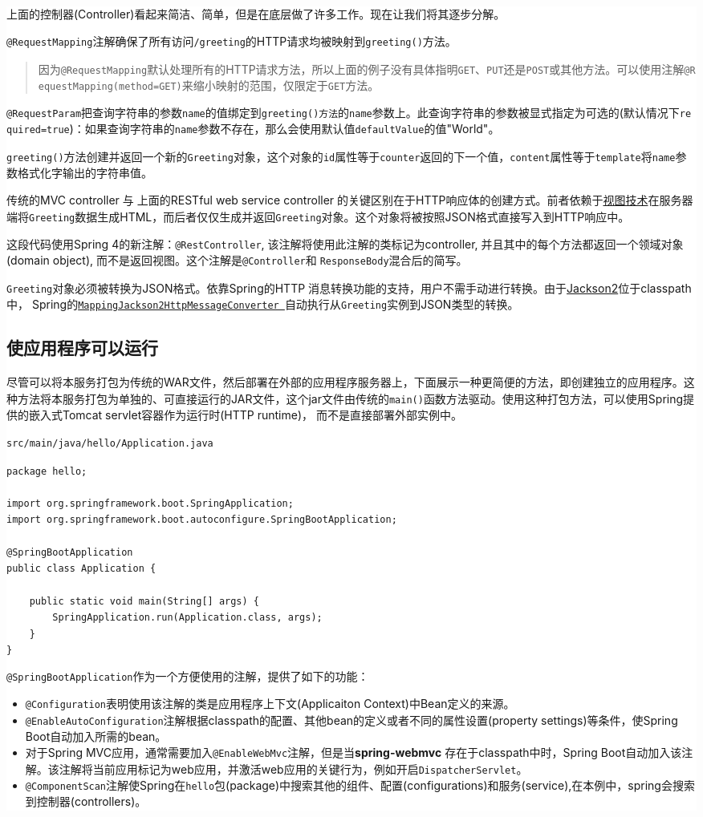 上面的控制器(Controller)看起来简洁、简单，但是在底层做了许多工作。现在让我们将其逐步分解。

`@RequestMapping`注解确保了所有访问`/greeting`的HTTP请求均被映射到`greeting()`方法。

>因为`@RequestMapping`默认处理所有的HTTP请求方法，所以上面的例子没有具体指明`GET`、`PUT`还是`POST`或其他方法。可以使用注解`@RequestMapping(method=GET)`来缩小映射的范围，仅限定于`GET`方法。

`@RequestParam`把查询字符串的参数`name`的值绑定到`greeting()方法`的`name`参数上。此查询字符串的参数被显式指定为可选的(默认情况下`required=true`)：如果查询字符串的`name`参数不存在，那么会使用默认值`defaultValue`的值"World"。

`greeting()`方法创建并返回一个新的`Greeting`对象，这个对象的`id`属性等于`counter`返回的下一个值，`content`属性等于`template`将`name`参数格式化字输出的字符串值。

传统的MVC controller 与 上面的RESTful web service controller 的关键区别在于HTTP响应体的创建方式。前者依赖于[视图技术](https://spring.io/understanding/view-templates)在服务器端将`Greeting`数据生成HTML，而后者仅仅生成并返回`Greeting`对象。这个对象将被按照JSON格式直接写入到HTTP响应中。

这段代码使用Spring 4的新注解：`@RestController`, 该注解将使用此注解的类标记为controller, 并且其中的每个方法都返回一个领域对象(domain object), 而不是返回视图。这个注解是`@Controller`和 `ResponseBody`混合后的简写。

`Greeting`对象必须被转换为JSON格式。依靠Spring的HTTP 消息转换功能的支持，用户不需手动进行转换。由于[Jackson2](http://wiki.fasterxml.com/JacksonHome)位于classpath中， Spring的[`MappingJackson2HttpMessageConverter `](http://docs.spring.io/spring/docs/current/javadoc-api/org/springframework/http/converter/json/MappingJackson2HttpMessageConverter.html)自动执行从`Greeting`实例到JSON类型的转换。

## 使应用程序可以运行

尽管可以将本服务打包为传统的WAR文件，然后部署在外部的应用程序服务器上，下面展示一种更简便的方法，即创建独立的应用程序。这种方法将本服务打包为单独的、可直接运行的JAR文件，这个jar文件由传统的`main()`函数方法驱动。使用这种打包方法，可以使用Spring提供的嵌入式Tomcat servlet容器作为运行时(HTTP runtime)， 而不是直接部署外部实例中。

`src/main/java/hello/Application.java`

```
package hello;

import org.springframework.boot.SpringApplication;
import org.springframework.boot.autoconfigure.SpringBootApplication;

@SpringBootApplication
public class Application {

    public static void main(String[] args) {
        SpringApplication.run(Application.class, args);
    }
}
```

`@SpringBootApplication`作为一个方便使用的注解，提供了如下的功能：
- `@Configuration`表明使用该注解的类是应用程序上下文(Applicaiton Context)中Bean定义的来源。
- `@EnableAutoConfiguration`注解根据classpath的配置、其他bean的定义或者不同的属性设置(property settings)等条件，使Spring Boot自动加入所需的bean。
- 对于Spring MVC应用，通常需要加入`@EnableWebMvc`注解，但是当**spring-webmvc** 存在于classpath中时，Spring Boot自动加入该注解。该注解将当前应用标记为web应用，并激活web应用的关键行为，例如开启`DispatcherServlet`。
- `@ComponentScan`注解使Spring在`hello`包(package)中搜索其他的组件、配置(configurations)和服务(service),在本例中，spring会搜索到控制器(controllers)。
